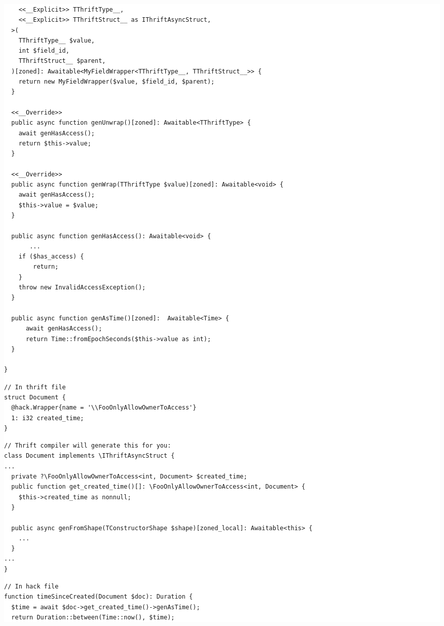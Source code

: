 ```
    <<__Explicit>> TThriftType__,
    <<__Explicit>> TThriftStruct__ as IThriftAsyncStruct,
  >(
    TThriftType__ $value,
    int $field_id,
    TThriftStruct__ $parent,
  )[zoned]: Awaitable<MyFieldWrapper<TThriftType__, TThriftStruct__>> {
    return new MyFieldWrapper($value, $field_id, $parent);
  }

  <<__Override>>
  public async function genUnwrap()[zoned]: Awaitable<TThriftType> {
    await genHasAccess();
    return $this->value;
  }

  <<__Override>>
  public async function genWrap(TThriftType $value)[zoned]: Awaitable<void> {
    await genHasAccess();
    $this->value = $value;
  }

  public async function genHasAccess(): Awaitable<void> {
       ...
    if ($has_access) {
        return;
    }
    throw new InvalidAccessException();
  }

  public async function genAsTime()[zoned]:  Awaitable<Time> {
      await genHasAccess();
      return Time::fromEpochSeconds($this->value as int);
  }

}
```
```thrift
// In thrift file
struct Document {
  @hack.Wrapper{name = '\\FooOnlyAllowOwnerToAccess'}
  1: i32 created_time;
}
```
```
// Thrift compiler will generate this for you:
class Document implements \IThriftAsyncStruct {
...
  private ?\FooOnlyAllowOwnerToAccess<int, Document> $created_time;
  public function get_created_time()[]: \FooOnlyAllowOwnerToAccess<int, Document> {
    $this->created_time as nonnull;
  }

  public async genFromShape(TConstructorShape $shape)[zoned_local]: Awaitable<this> {
    ...
  }
...
}
```
```
// In hack file
function timeSinceCreated(Document $doc): Duration {
  $time = await $doc->get_created_time()->genAsTime();
  return Duration::between(Time::now(), $time);
```